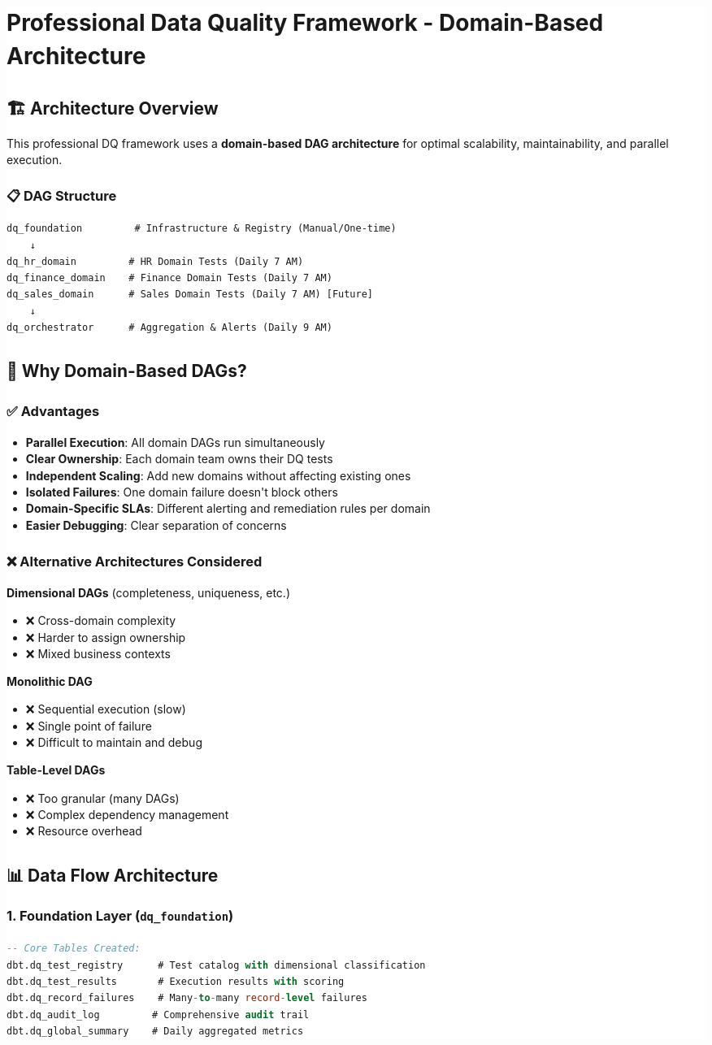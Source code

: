 # Professional Data Quality Framework - Domain-Based Architecture

## 🏗️ **Architecture Overview**

This professional DQ framework uses a **domain-based DAG architecture** for optimal scalability, maintainability, and parallel execution.

### **📋 DAG Structure**

```
dq_foundation         # Infrastructure & Registry (Manual/One-time)
    ↓
dq_hr_domain         # HR Domain Tests (Daily 7 AM)
dq_finance_domain    # Finance Domain Tests (Daily 7 AM) 
dq_sales_domain      # Sales Domain Tests (Daily 7 AM) [Future]
    ↓
dq_orchestrator      # Aggregation & Alerts (Daily 9 AM)
```

## 🎯 **Why Domain-Based DAGs?**

### **✅ Advantages**
- **Parallel Execution**: All domain DAGs run simultaneously
- **Clear Ownership**: Each domain team owns their DQ tests
- **Independent Scaling**: Add new domains without affecting existing ones  
- **Isolated Failures**: One domain failure doesn't block others
- **Domain-Specific SLAs**: Different alerting and remediation rules per domain
- **Easier Debugging**: Clear separation of concerns

### **❌ Alternative Architectures Considered**

**Dimensional DAGs** (completeness, uniqueness, etc.)
- ❌ Cross-domain complexity
- ❌ Harder to assign ownership
- ❌ Mixed business contexts

**Monolithic DAG**
- ❌ Sequential execution (slow)
- ❌ Single point of failure
- ❌ Difficult to maintain and debug

**Table-Level DAGs**
- ❌ Too granular (many DAGs)
- ❌ Complex dependency management
- ❌ Resource overhead

## 📊 **Data Flow Architecture**

### **1. Foundation Layer** (`dq_foundation`)
```sql
-- Core Tables Created:
dbt.dq_test_registry      # Test catalog with dimensional classification
dbt.dq_test_results       # Execution results with scoring
dbt.dq_record_failures    # Many-to-many record-level failures  
dbt.dq_audit_log         # Comprehensive audit trail
dbt.dq_global_summary    # Daily aggregated metrics
```
